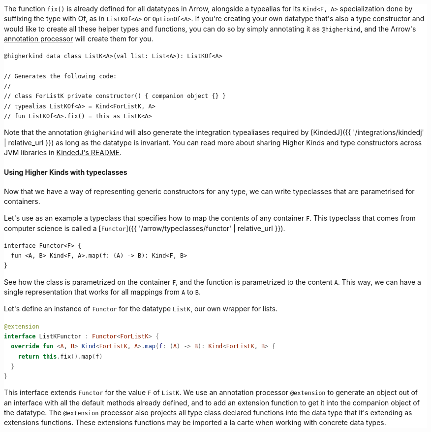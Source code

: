 The function `fix()` is already defined for all datatypes in Λrrow, alongside a typealias for its `Kind<F, A>` specialization done by suffixing the type with Of, as in `ListKOf<A>` or `OptionOf<A>`. If you're creating your own datatype that's also a type constructor and would like to create all these helper types and functions,
you can do so by simply annotating it as `@higherkind`, and the Λrrow's [annotation processor](https://github.com/arrow-kt/arrow#additional-setup) will create them for you.

```kotlin:ank:silent
@higherkind data class ListK<A>(val list: List<A>): ListKOf<A>

// Generates the following code:
//
// class ForListK private constructor() { companion object {} }
// typealias ListKOf<A> = Kind<ForListK, A>
// fun ListKOf<A>.fix() = this as ListK<A>
```

Note that the annotation `@higherkind` will also generate the integration typealiases required by [KindedJ]({{ '/integrations/kindedj' | relative_url }}) as long as the datatype is invariant. You can read more about sharing Higher Kinds and type constructors across JVM libraries in [KindedJ's README](https://github.com/KindedJ/KindedJ#rationale).

#### Using Higher Kinds with typeclasses

Now that we have a way of representing generic constructors for any type, we can write typeclasses that are parametrised for containers.

Let's use as an example a typeclass that specifies how to map the contents of any container `F`. This typeclass that comes from computer science is called a [`Functor`]({{ '/arrow/typeclasses/functor' | relative_url }}).

```kotlin:ank:silent
interface Functor<F> {
  fun <A, B> Kind<F, A>.map(f: (A) -> B): Kind<F, B>
}
```

See how the class is parametrized on the container `F`, and the function is parametrized to the content `A`. This way, we can have a single representation that works for all mappings from `A` to `B`.

Let's define an instance of `Functor` for the datatype `ListK`, our own wrapper for lists.

```kotlin
@extension
interface ListKFunctor : Functor<ForListK> {
  override fun <A, B> Kind<ForListK, A>.map(f: (A) -> B): Kind<ForListK, B> {
    return this.fix().map(f)
  }
}
```

This interface extends `Functor` for the value `F` of `ListK`. We use an annotation processor `@extension` to generate an object out of an interface with all the default methods already defined, and to add an extension function to get it into the companion object of the datatype.
The `@extension` processor also projects all type class declared functions into the data type that it's extending as extensions functions.
These extensions functions may be imported a la carte when working with concrete data types.
